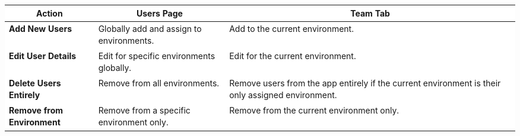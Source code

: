 | **Action**                  | **Users Page**                            | **Team Tab**                                 |
|-----------------------------|--------------------------------------------|---------------------------------------------|
| **Add New Users**           | Globally add and assign to environments.  | Add to the current environment.             |
| **Edit User Details**       | Edit for specific environments globally.  | Edit for the current environment.           |
| **Delete Users Entirely**   | Remove from all environments.             | Remove users from the app entirely if the current environment is their only assigned environment. |
| **Remove from Environment** | Remove from a specific environment only.  | Remove from the current environment only.   |